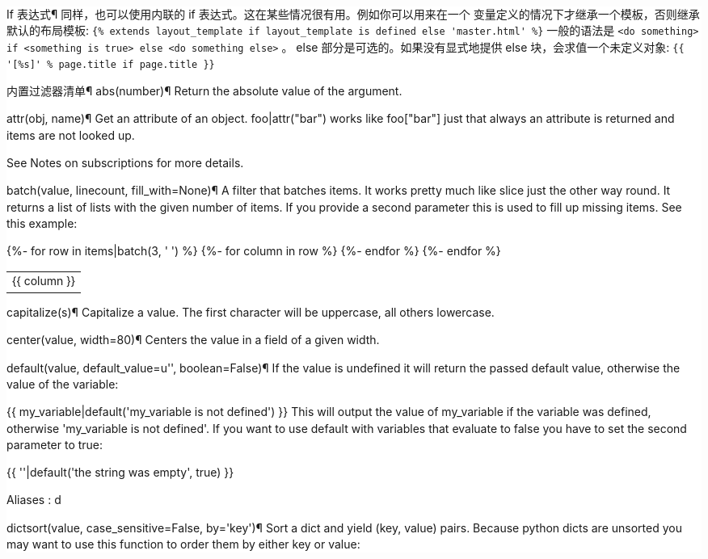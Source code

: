 If 表达式¶
同样，也可以使用内联的 if 表达式。这在某些情况很有用。例如你可以用来在一个 变量定义的情况下才继承一个模板，否则继承默认的布局模板:
``
{% extends layout_template if layout_template is defined else 'master.html' %}
``
一般的语法是 `<do something> if <something is true> else <do something else>` 。
else 部分是可选的。如果没有显式地提供 else 块，会求值一个未定义对象:
``
{{ '[%s]' % page.title if page.title }}
``

内置过滤器清单¶
abs(number)¶
    Return the absolute value of the argument.

attr(obj, name)¶
    Get an attribute of an object. foo|attr("bar") works like foo["bar"] just that always an attribute is returned and items are not looked up.

See Notes on subscriptions for more details.

batch(value, linecount, fill_with=None)¶
    A filter that batches items. It works pretty much like slice just the other way round. It returns a list of lists with the given number of items. If you provide a second parameter this is used to fill up missing items. See this example:

<table>
{%- for row in items|batch(3, '&nbsp;') %}
  <tr>
  {%- for column in row %}
    <td>{{ column }}</td>
  {%- endfor %}
  </tr>
{%- endfor %}
</table>

capitalize(s)¶
    Capitalize a value. The first character will be uppercase, all others lowercase.

center(value, width=80)¶
    Centers the value in a field of a given width.

default(value, default_value=u'', boolean=False)¶
    If the value is undefined it will return the passed default value, otherwise the value of the variable:

{{ my_variable|default('my_variable is not defined') }}
This will output the value of my_variable if the variable was defined, otherwise 'my_variable is not defined'. If you want to use default with variables that evaluate to false you have to set the second parameter to true:

{{ ''|default('the string was empty', true) }}

Aliases :   d

dictsort(value, case_sensitive=False, by='key')¶
    Sort a dict and yield (key, value) pairs. Because python dicts are unsorted you may want to use this function to order them by either key or value:
